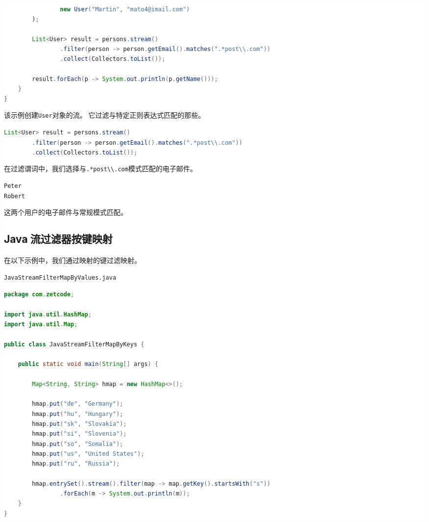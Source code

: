 ```java
                new User("Martin", "mato4@imail.com")
        );

        List<User> result = persons.stream()
                .filter(person -> person.getEmail().matches(".*post\\.com"))
                .collect(Collectors.toList());

        result.forEach(p -> System.out.println(p.getName()));
    }
}

```

该示例创建`User`对象的流。 它过滤与特定正则表达式匹配的那些。

```java
List<User> result = persons.stream()
        .filter(person -> person.getEmail().matches(".*post\\.com"))
        .collect(Collectors.toList());

```

在过滤谓词中，我们选择与`.*post\\.com`模式匹配的电子邮件。

```java
Peter
Robert

```

这两个用户的电子邮件与常规模式匹配。

## Java 流过滤器按键映射

在以下示例中，我们通过映射的键过滤映射。

`JavaStreamFilterMapByValues.java`

```java
package com.zetcode;

import java.util.HashMap;
import java.util.Map;

public class JavaStreamFilterMapByKeys {

    public static void main(String[] args) {

        Map<String, String> hmap = new HashMap<>();

        hmap.put("de", "Germany");
        hmap.put("hu", "Hungary");
        hmap.put("sk", "Slovakia");
        hmap.put("si", "Slovenia");
        hmap.put("so", "Somalia");
        hmap.put("us", "United States");
        hmap.put("ru", "Russia");

        hmap.entrySet().stream().filter(map -> map.getKey().startsWith("s"))
                .forEach(m -> System.out.println(m));
    }
}

```
